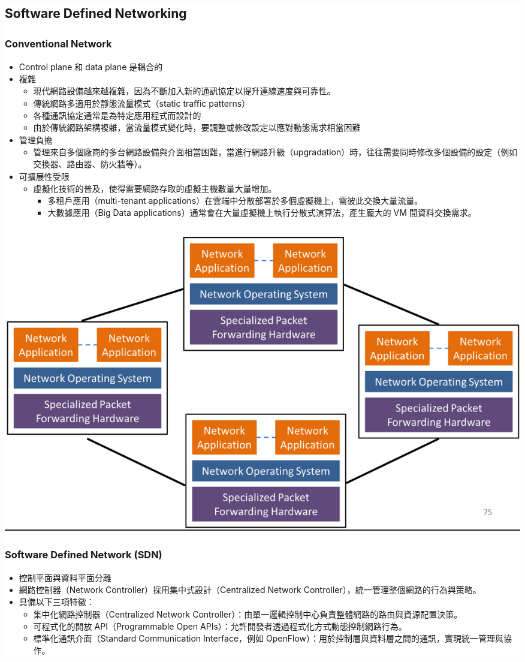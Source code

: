 
## Software Defined Networking
### Conventional Network 
- Control plane 和 data plane 是耦合的
- 複雜
  - 現代網路設備越來越複雜，因為不斷加入新的通訊協定以提升連線速度與可靠性。
  - 傳統網路多適用於靜態流量模式（static traffic patterns）
  - 各種通訊協定通常是為特定應用程式而設計的
  - 由於傳統網路架構複雜，當流量模式變化時，要調整或修改設定以應對動態需求相當困難
- 管理負擔
  - 管理來自多個廠商的多台網路設備與介面相當困難，當進行網路升級（upgradation）時，往往需要同時修改多個設備的設定（例如交換器、路由器、防火牆等）。
- 可擴展性受限
  - 虛擬化技術的普及，使得需要網路存取的虛擬主機數量大量增加。
    - 多租戶應用（multi-tenant applications）在雲端中分散部署於多個虛擬機上，需彼此交換大量流量。
    - 大數據應用（Big Data applications）通常會在大量虛擬機上執行分散式演算法，產生龐大的 VM 間資料交換需求。

![alt text](images/cloud/img16.png)

### Software Defined Network (SDN)
- 控制平面與資料平面分離
- 網路控制器（Network Controller）採用集中式設計（Centralized Network Controller），統一管理整個網路的行為與策略。
- 具備以下三項特徵：
  - 集中化網路控制器（Centralized Network Controller）：由單一邏輯控制中心負責整體網路的路由與資源配置決策。
  - 可程式化的開放 API（Programmable Open APIs）：允許開發者透過程式化方式動態控制網路行為。
  - 標準化通訊介面（Standard Communication Interface，例如 OpenFlow）：用於控制層與資料層之間的通訊，實現統一管理與協作。
